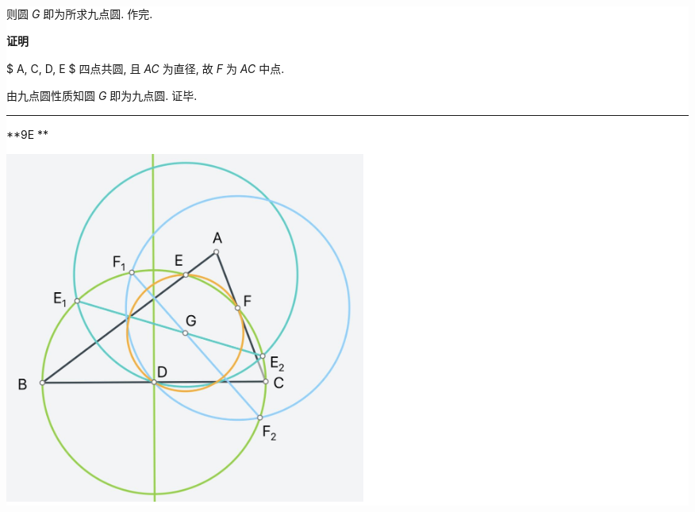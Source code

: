 则圆 $G$ 即为所求九点圆. 作完.

**证明**

$ A, C, D, E $ 四点共圆, 且 $AC$ 为直径, 故 $F$ 为 $AC$ 中点.

由九点圆性质知圆 $G$ 即为九点圆. 证毕.

---

**9E **

<img src="image\6.9.9E.png" width=450>
